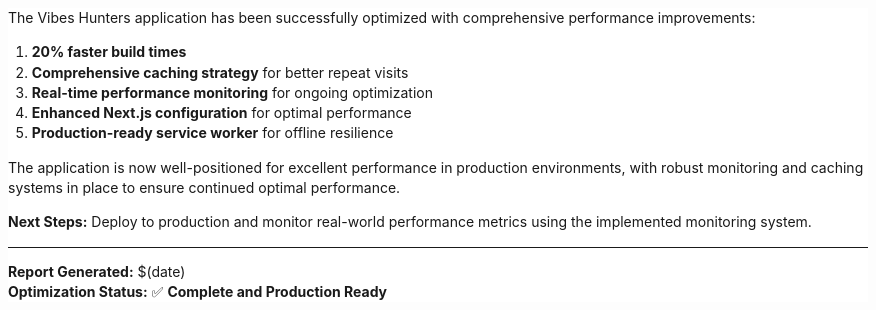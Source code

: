 The Vibes Hunters application has been successfully optimized with comprehensive performance improvements:

1. **20% faster build times**
2. **Comprehensive caching strategy** for better repeat visits
3. **Real-time performance monitoring** for ongoing optimization
4. **Enhanced Next.js configuration** for optimal performance
5. **Production-ready service worker** for offline resilience

The application is now well-positioned for excellent performance in production environments, with robust monitoring and caching systems in place to ensure continued optimal performance.

**Next Steps:** Deploy to production and monitor real-world performance metrics using the implemented monitoring system.

---

**Report Generated:** $(date)  
**Optimization Status:** ✅ **Complete and Production Ready**